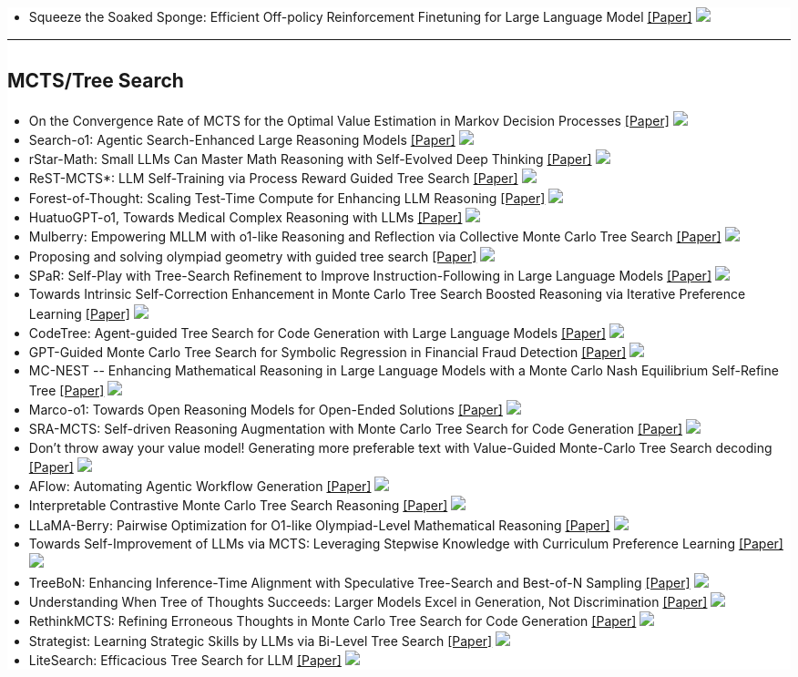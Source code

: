 * Squeeze the Soaked Sponge: Efficient Off-policy Reinforcement Finetuning for Large Language Model [[Paper]](https://arxiv.org/abs/2507.06892) ![](https://img.shields.io/badge/arXiv-2025.07-red)

---

##  MCTS/Tree Search
* On the Convergence Rate of MCTS for the Optimal Value Estimation in Markov Decision Processes [[Paper]](https://ieeexplore.ieee.org/abstract/document/10870057/) ![](https://img.shields.io/badge/IEEE_TAC-2025-blue)
* Search-o1: Agentic Search-Enhanced Large Reasoning Models [[Paper]](https://arxiv.org/abs/2501.05366) ![](https://img.shields.io/badge/arXiv-2025.01-red)
* rStar-Math: Small LLMs Can Master Math Reasoning with Self-Evolved Deep Thinking [[Paper]](https://arxiv.org/abs/2501.04519) ![](https://img.shields.io/badge/arXiv-2025.01-red)
* ReST-MCTS*: LLM Self-Training via Process Reward Guided Tree Search [[Paper]](https://arxiv.org/abs/2406.03816) ![](https://img.shields.io/badge/arXiv-2024.12-red)
* Forest-of-Thought: Scaling Test-Time Compute for Enhancing LLM Reasoning [[Paper]](https://arxiv.org/abs/2412.09078) ![](https://img.shields.io/badge/arXiv-2024.12-red)
* HuatuoGPT-o1, Towards Medical Complex Reasoning with LLMs [[Paper]](https://arxiv.org/abs/2412.18925) ![](https://img.shields.io/badge/arXiv-2024.12-red)
* Mulberry: Empowering MLLM with o1-like Reasoning and Reflection via Collective Monte Carlo Tree Search [[Paper]](https://arxiv.org/abs/2412.18319) ![](https://img.shields.io/badge/arXiv-2024.12-red)
* Proposing and solving olympiad geometry with guided tree search [[Paper]](https://arxiv.org/abs/2412.10673) ![](https://img.shields.io/badge/arXiv-2024.12-red)
* SPaR: Self-Play with Tree-Search Refinement to Improve Instruction-Following in Large Language Models [[Paper]](https://arxiv.org/abs/2412.11605) ![](https://img.shields.io/badge/arXiv-2024.12-red)
* Towards Intrinsic Self-Correction Enhancement in Monte Carlo Tree Search Boosted Reasoning via Iterative Preference Learning [[Paper]](https://arxiv.org/abs/2412.17397) ![](https://img.shields.io/badge/arXiv-2024.12-red)
* CodeTree: Agent-guided Tree Search for Code Generation with Large Language Models [[Paper]](https://arxiv.org/abs/2411.04329) ![](https://img.shields.io/badge/arXiv-2024.11-red)
* GPT-Guided Monte Carlo Tree Search for Symbolic Regression in Financial Fraud Detection [[Paper]](https://arxiv.org/abs/2411.04459) ![](https://img.shields.io/badge/arXiv-2024.11-red)
* MC-NEST -- Enhancing Mathematical Reasoning in Large Language Models with a Monte Carlo Nash Equilibrium Self-Refine Tree [[Paper]](https://arxiv.org/abs/2411.15645) ![](https://img.shields.io/badge/arXiv-2024.11-red)
* Marco-o1: Towards Open Reasoning Models for Open-Ended Solutions [[Paper]](https://arxiv.org/abs/2411.14405) ![](https://img.shields.io/badge/arXiv-2024.11-red)
* SRA-MCTS: Self-driven Reasoning Augmentation with Monte Carlo Tree Search for Code Generation [[Paper]](https://arxiv.org/abs/2411.11053) ![](https://img.shields.io/badge/arXiv-2024.11-red)
* Don’t throw away your value model! Generating more preferable text with Value-Guided Monte-Carlo Tree Search decoding [[Paper]](https://openreview.net/forum?id=kh9Zt2Ldmn#discussion) ![](https://img.shields.io/badge/CoLM-2024-blue)
* AFlow: Automating Agentic Workflow Generation [[Paper]](https://arxiv.org/abs/2410.10762) ![](https://img.shields.io/badge/arXiv-2024.10-red)
* Interpretable Contrastive Monte Carlo Tree Search Reasoning [[Paper]](https://arxiv.org/abs/2410.01707) ![](https://img.shields.io/badge/arXiv-2024.10-red)
* LLaMA-Berry: Pairwise Optimization for O1-like Olympiad-Level Mathematical Reasoning [[Paper]](https://arxiv.org/abs/2410.02884) ![](https://img.shields.io/badge/arXiv-2024.10-red)
* Towards Self-Improvement of LLMs via MCTS: Leveraging Stepwise Knowledge with Curriculum Preference Learning [[Paper]](https://arxiv.org/abs/2410.06508) ![](https://img.shields.io/badge/arXiv-2024.10-red)
* TreeBoN: Enhancing Inference-Time Alignment with Speculative Tree-Search and Best-of-N Sampling [[Paper]](https://arxiv.org/abs/2410.16033) ![](https://img.shields.io/badge/arXiv-2024.10-red)
* Understanding When Tree of Thoughts Succeeds: Larger Models Excel in Generation, Not Discrimination [[Paper]](https://arxiv.org/abs/2410.17820) ![](https://img.shields.io/badge/arXiv-2024.10-red)
* RethinkMCTS: Refining Erroneous Thoughts in Monte Carlo Tree Search for Code Generation [[Paper]](https://arxiv.org/abs/2409.09584) ![](https://img.shields.io/badge/arXiv-2024.09-red)
* Strategist: Learning Strategic Skills by LLMs via Bi-Level Tree Search [[Paper]](https://arxiv.org/abs/2408.10635) ![](https://img.shields.io/badge/arXiv-2024.08-red)
* LiteSearch: Efficacious Tree Search for LLM [[Paper]](https://arxiv.org/abs/2407.00320) ![](https://img.shields.io/badge/arXiv-2024.07-red)